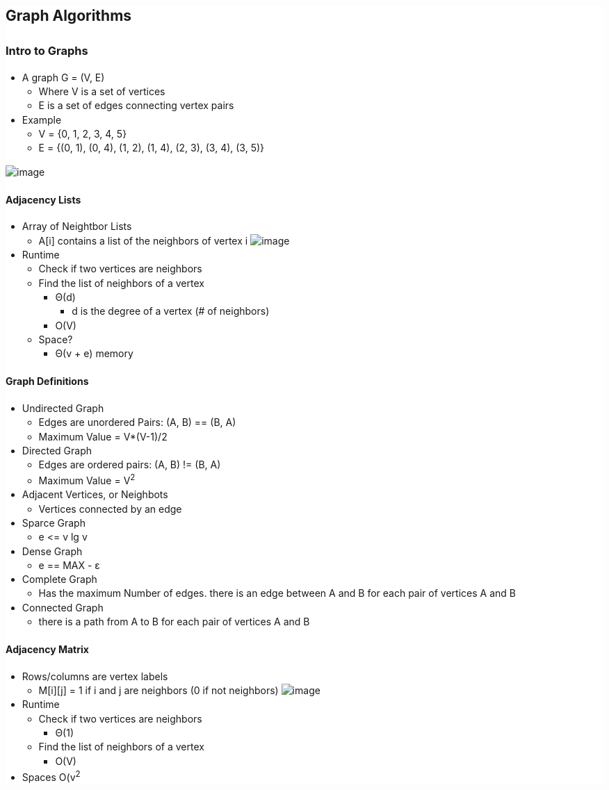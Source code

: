 ## Graph Algorithms

### Intro to Graphs
* A graph G = (V, E)
  * Where V is a set of vertices
  * E is a set of edges connecting vertex pairs
* Example
  * V = {0, 1, 2, 3, 4, 5}
  * E = {(0, 1), (0, 4), (1, 2), (1, 4), (2, 3), (3, 4), (3, 5)}
  
![image](https://user-images.githubusercontent.com/122314614/233757467-4ae17eae-c3d7-4c80-a905-62201ab30aaa.png)

#### Adjacency Lists
* Array of Neightbor Lists
  * A[i] contains a list of the neighbors of vertex i
  ![image](https://user-images.githubusercontent.com/122314614/233757498-426268c3-559e-4bd7-b1c2-03d5993a53a4.png)
* Runtime
  * Check if two vertices are neighbors
  * Find the list of neighbors of a vertex
    * Θ(d)
      * d is the degree of a vertex (# of neighbors)
    * O(V)
  * Space?
    * Θ(v + e) memory

#### Graph Definitions
* Undirected Graph
  * Edges are unordered Pairs: (A, B) == (B, A)
  * Maximum Value = V*(V-1)/2
* Directed Graph
  * Edges are ordered pairs: (A, B) != (B, A)
  * Maximum Value = V<sup>2</sup>
* Adjacent Vertices, or Neighbots
  * Vertices connected by an edge
* Sparce Graph
  * e <= v lg v
* Dense Graph
  * e == MAX - ε
* Complete Graph
  * Has the maximum Number of edges. there is an edge between A and B for each pair of vertices A and B
* Connected Graph
  * there is a path from A to B for each pair of vertices A and B
  
#### Adjacency Matrix
* Rows/columns are vertex labels
  * M[i][j] = 1 if i and j are neighbors (0 if not neighbors)
  ![image](https://user-images.githubusercontent.com/122314614/233757846-c224e1a1-0204-4a96-97e2-81945d7e8fa0.png)
* Runtime
  * Check if two vertices are neighbors
    * Θ(1)
  * Find the list of neighbors of a vertex
    * O(V)
* Spaces
  O(v<sup>2</sup>
  